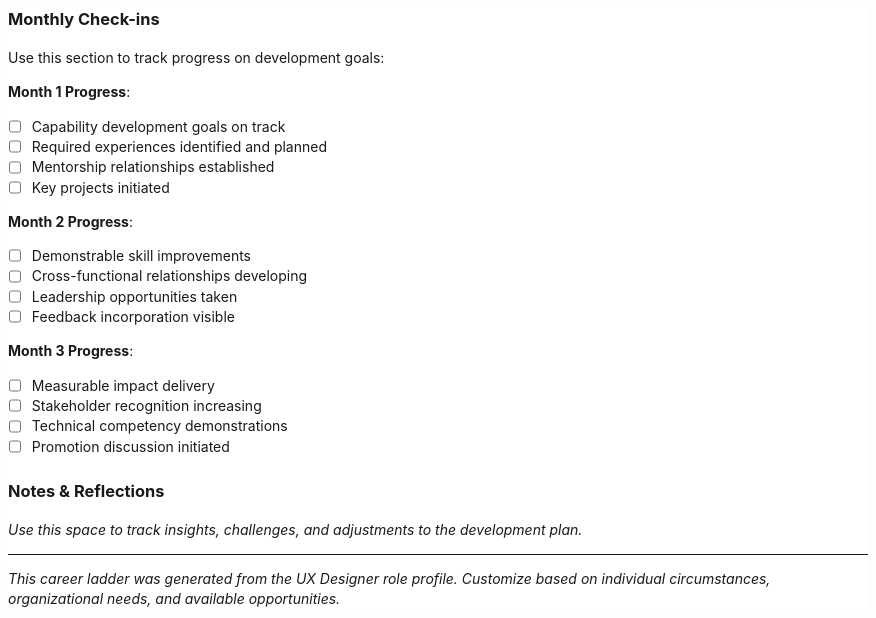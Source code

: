 ### Monthly Check-ins
Use this section to track progress on development goals:

**Month 1 Progress**:
- [ ] Capability development goals on track
- [ ] Required experiences identified and planned
- [ ] Mentorship relationships established
- [ ] Key projects initiated

**Month 2 Progress**:
- [ ] Demonstrable skill improvements
- [ ] Cross-functional relationships developing
- [ ] Leadership opportunities taken
- [ ] Feedback incorporation visible

**Month 3 Progress**:
- [ ] Measurable impact delivery
- [ ] Stakeholder recognition increasing
- [ ] Technical competency demonstrations
- [ ] Promotion discussion initiated

### Notes & Reflections

*Use this space to track insights, challenges, and adjustments to the development plan.*

---

*This career ladder was generated from the UX Designer role profile. Customize based on individual circumstances, organizational needs, and available opportunities.*
